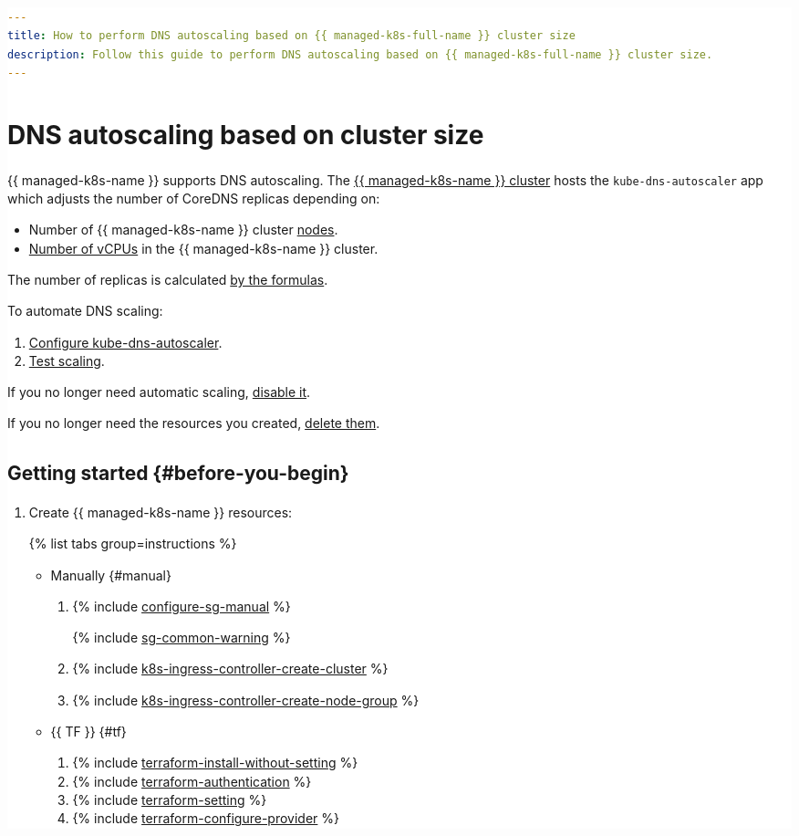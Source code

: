 ```yaml
---
title: How to perform DNS autoscaling based on {{ managed-k8s-full-name }} cluster size
description: Follow this guide to perform DNS autoscaling based on {{ managed-k8s-full-name }} cluster size.
---
```


# DNS autoscaling based on cluster size


{{ managed-k8s-name }} supports DNS autoscaling. The [{{ managed-k8s-name }} cluster](../concepts/index.md#kubernetes-cluster) hosts the `kube-dns-autoscaler` app which adjusts the number of CoreDNS replicas depending on:
* Number of {{ managed-k8s-name }} cluster [nodes](../concepts/index.md#node-group).
* [Number of vCPUs](../../compute/concepts/performance-levels.md) in the {{ managed-k8s-name }} cluster.

The number of replicas is calculated [by the formulas](#parameters).

To automate DNS scaling:

1. [Configure kube-dns-autoscaler](#configure-autoscaler).
1. [Test scaling](#test-autoscaler).

If you no longer need automatic scaling, [disable it](#disable-autoscaler).

If you no longer need the resources you created, [delete them](#clear-out).

## Getting started {#before-you-begin}

1. Create {{ managed-k8s-name }} resources:

   {% list tabs group=instructions %}

   - Manually {#manual}

     1. {% include [configure-sg-manual](../../_includes/managed-kubernetes/security-groups/configure-sg-manual-lvl3.md) %}

        {% include [sg-common-warning](../../_includes/managed-kubernetes/security-groups/sg-common-warning.md) %}

     1. {% include [k8s-ingress-controller-create-cluster](../../_includes/application-load-balancer/k8s-ingress-controller-create-cluster.md) %}

     1. {% include [k8s-ingress-controller-create-node-group](../../_includes/application-load-balancer/k8s-ingress-controller-create-node-group.md) %}

   - {{ TF }} {#tf}

     1. {% include [terraform-install-without-setting](../../_includes/mdb/terraform/install-without-setting.md) %}
     1. {% include [terraform-authentication](../../_includes/mdb/terraform/authentication.md) %}
     1. {% include [terraform-setting](../../_includes/mdb/terraform/setting.md) %}
     1. {% include [terraform-configure-provider](../../_includes/mdb/terraform/configure-provider.md) %}
